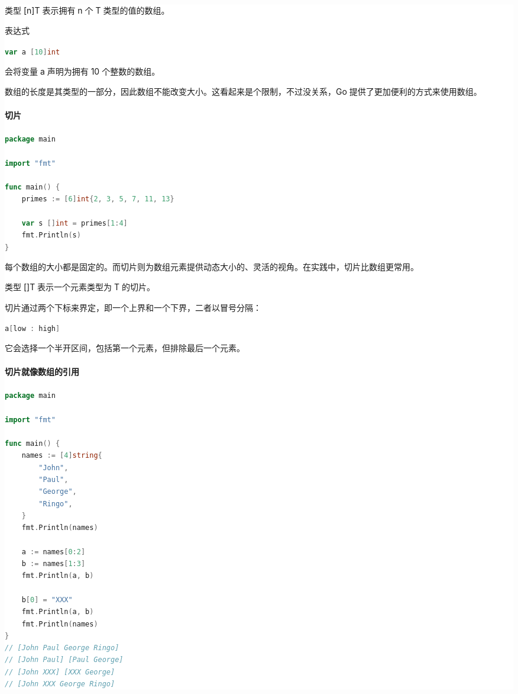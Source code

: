 类型 [n]T 表示拥有 n 个 T 类型的值的数组。

表达式

```go
var a [10]int
```

会将变量 a 声明为拥有 10 个整数的数组。

数组的长度是其类型的一部分，因此数组不能改变大小。这看起来是个限制，不过没关系，Go 提供了更加便利的方式来使用数组。

#### 切片

```go
package main

import "fmt"

func main() {
    primes := [6]int{2, 3, 5, 7, 11, 13}

    var s []int = primes[1:4]
    fmt.Println(s)
}
```

每个数组的大小都是固定的。而切片则为数组元素提供动态大小的、灵活的视角。在实践中，切片比数组更常用。

类型 []T 表示一个元素类型为 T 的切片。

切片通过两个下标来界定，即一个上界和一个下界，二者以冒号分隔：

```go
a[low : high]
```

它会选择一个半开区间，包括第一个元素，但排除最后一个元素。

#### 切片就像数组的引用

```go
package main

import "fmt"

func main() {
    names := [4]string{
        "John",
        "Paul",
        "George",
        "Ringo",
    }
    fmt.Println(names)

    a := names[0:2]
    b := names[1:3]
    fmt.Println(a, b)

    b[0] = "XXX"
    fmt.Println(a, b)
    fmt.Println(names)
}
// [John Paul George Ringo]
// [John Paul] [Paul George]
// [John XXX] [XXX George]
// [John XXX George Ringo]
```
